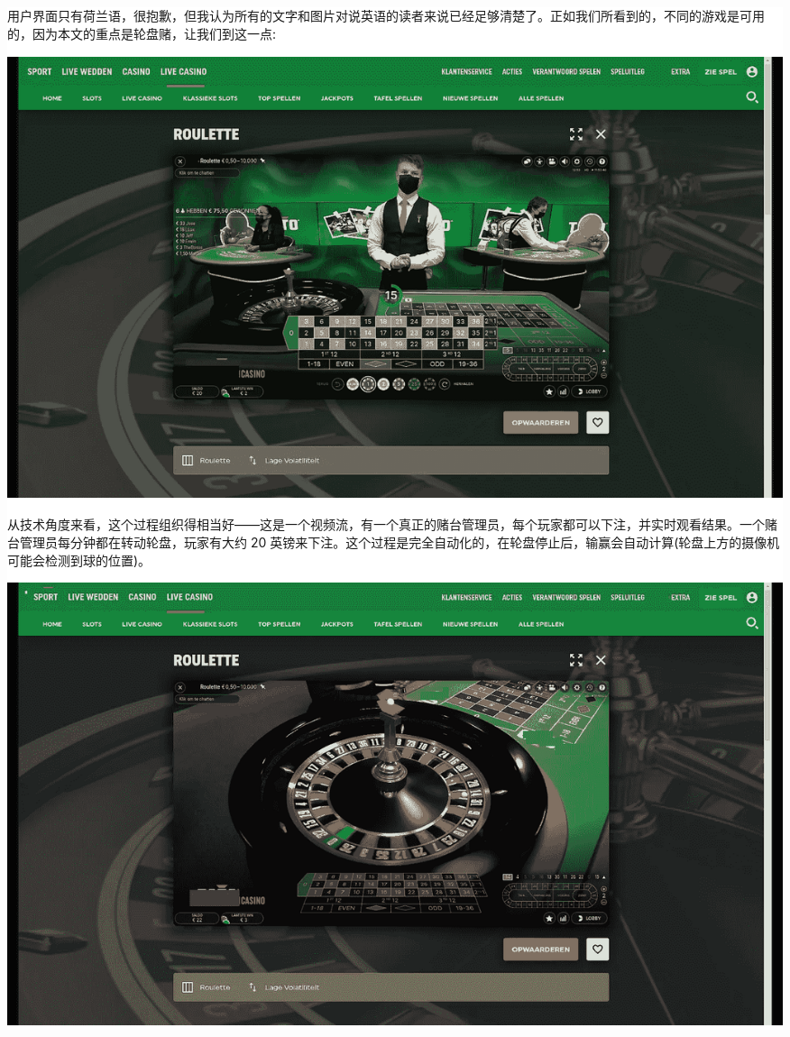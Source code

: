 用户界面只有荷兰语，很抱歉，但我认为所有的文字和图片对说英语的读者来说已经足够清楚了。正如我们所看到的，不同的游戏是可用的，因为本文的重点是轮盘赌，让我们到这一点:

![](img/afe5a2dccab1114c120025d5088d72b7.png)

从技术角度来看，这个过程组织得相当好——这是一个视频流，有一个真正的赌台管理员，每个玩家都可以下注，并实时观看结果。一个赌台管理员每分钟都在转动轮盘，玩家有大约 20 英镑来下注。这个过程是完全自动化的，在轮盘停止后，输赢会自动计算(轮盘上方的摄像机可能会检测到球的位置)。

![](img/6a3ff5ab079cd2620a7149002ae2f411.png)
